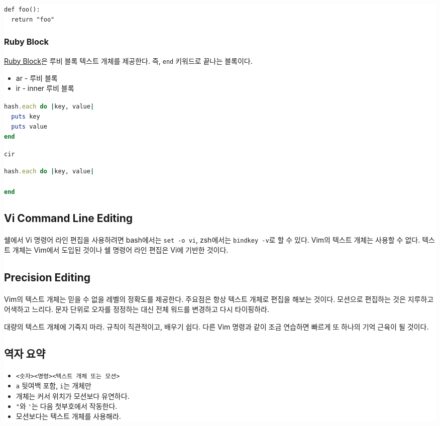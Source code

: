 ```
def foo():
  return "foo"
```

### Ruby Block

[Ruby Block](https://github.com/nelstrom/vim-textobj-rubyblock)은 루비 블록 텍스트 개체를 제공한다. 즉, `end` 키워드로 끝나는 블록이다.

* ar - 루비 블록
* ir - inner 루비 블록

```ruby
hash.each do |key, value|
  puts key
  puts value
end
```

`cir`

```ruby
hash.each do |key, value|
   
end
```

## Vi Command Line Editing

쉘에서 Vi 명령어 라인 편집을 사용하려면 bash에서는 `set -o vi`, zsh에서는 `bindkey -v`로 할 수 있다. Vim의 텍스트 개체는 사용할 수 없다. 텍스트 개체는 Vim에서 도입된 것이나 쉘 명령어 라인 편집은 Vi에 기반한 것이다.

## Precision Editing

Vim의 텍스트 개체는 믿을 수 없을 레벨의 정확도를 제공한다. 주요점은 항상 텍스트 개체로 편집을 해보는 것이다. 모션으로 편집하는 것은 지루하고 어색하고 느리다. 문자 단위로 오자를 정정하는 대신 전체 워드를 변경하고 다시 타이핑하라.

대량의 텍스트 개체에 기죽지 마라. 규칙이 직관적이고, 배우기 쉽다. 다른 Vim 명령과 같이 조금 연습하면 빠르게 또 하나의 기억 근육이 될 것이다.

## 역자 요약

* `<숫자><명령><텍스트 개체 또는 모션>`
*  `a` 뒷여백 포함, `i`는 개체만
*  개체는 커서 위치가 모션보다 유연하다.
*  `"`와 `'`는 다음 첫부호에서  작동한다.
*  모션보다는 텍스트 개체를 사용해라.


